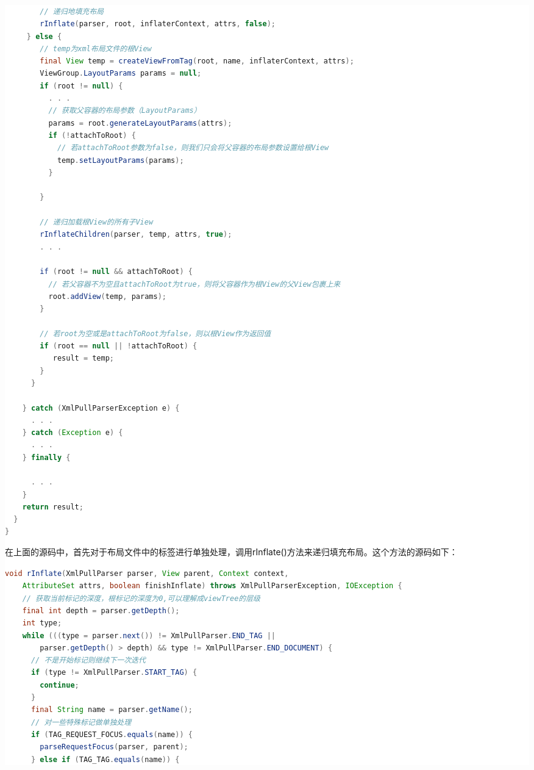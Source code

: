 ```java
        // 递归地填充布局
        rInflate(parser, root, inflaterContext, attrs, false);
     } else {
        // temp为xml布局文件的根View
        final View temp = createViewFromTag(root, name, inflaterContext, attrs); 
        ViewGroup.LayoutParams params = null;
        if (root != null) {
          . . .
          // 获取父容器的布局参数（LayoutParams）
          params = root.generateLayoutParams(attrs);
          if (!attachToRoot) {
            // 若attachToRoot参数为false，则我们只会将父容器的布局参数设置给根View
            temp.setLayoutParams(params);
          }

        }

        // 递归加载根View的所有子View
        rInflateChildren(parser, temp, attrs, true);
        . . .

        if (root != null && attachToRoot) {
          // 若父容器不为空且attachToRoot为true，则将父容器作为根View的父View包裹上来
          root.addView(temp, params);
        }

        // 若root为空或是attachToRoot为false，则以根View作为返回值
        if (root == null || !attachToRoot) {
           result = temp;
        }
      }

    } catch (XmlPullParserException e) {
      . . . 
    } catch (Exception e) {
      . . . 
    } finally {

      . . .
    }
    return result;
  }
}
```

在上面的源码中，首先对于布局文件中的标签进行单独处理，调用rInflate\(\)方法来递归填充布局。这个方法的源码如下：

```java
void rInflate(XmlPullParser parser, View parent, Context context,
    AttributeSet attrs, boolean finishInflate) throws XmlPullParserException, IOException {
    // 获取当前标记的深度，根标记的深度为0,可以理解成viewTree的层级
    final int depth = parser.getDepth();
    int type;
    while (((type = parser.next()) != XmlPullParser.END_TAG ||
        parser.getDepth() > depth) && type != XmlPullParser.END_DOCUMENT) {
      // 不是开始标记则继续下一次迭代
      if (type != XmlPullParser.START_TAG) {
        continue;
      }
      final String name = parser.getName();
      // 对一些特殊标记做单独处理
      if (TAG_REQUEST_FOCUS.equals(name)) {
        parseRequestFocus(parser, parent);
      } else if (TAG_TAG.equals(name)) {
```